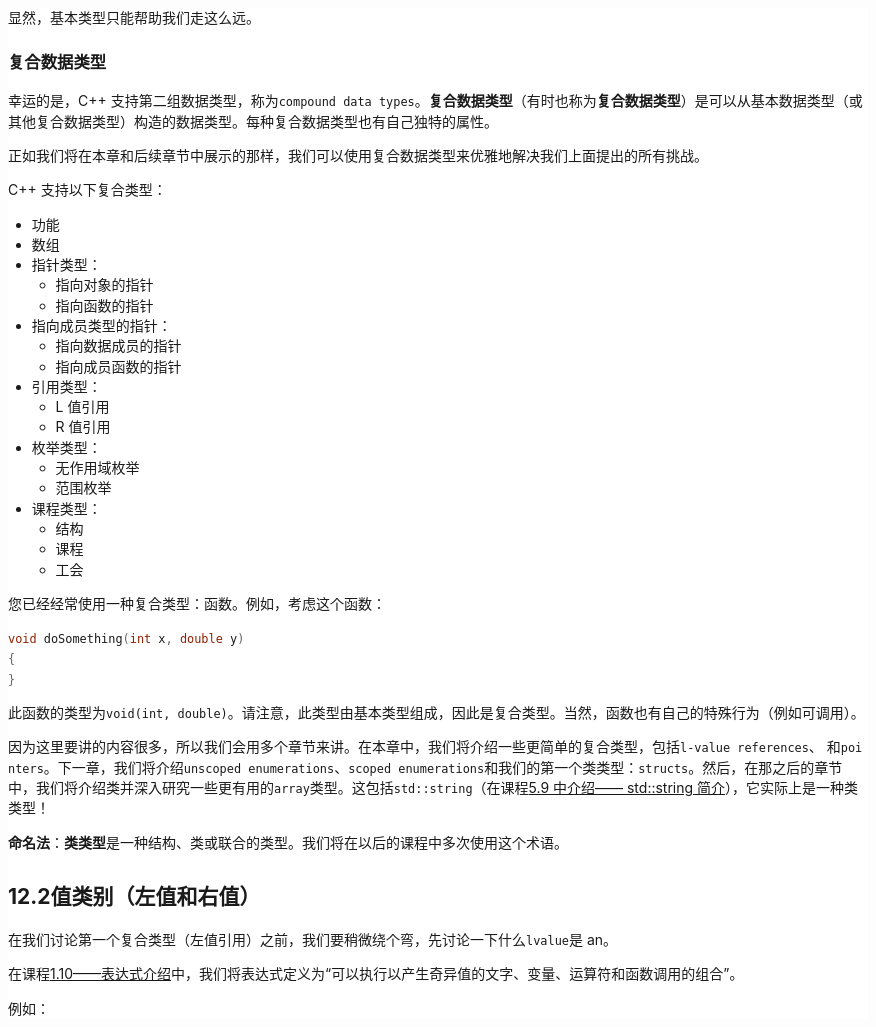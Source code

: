 显然，基本类型只能帮助我们走这么远。

### **复合数据类型**

幸运的是，C++ 支持第二组数据类型，称为`compound data types`。**复合数据类型**（有时也称为**复合数据类型**）是可以从基本数据类型（或其他复合数据类型）构造的数据类型。每种复合数据类型也有自己独特的属性。

正如我们将在本章和后续章节中展示的那样，我们可以使用复合数据类型来优雅地解决我们上面提出的所有挑战。

C++ 支持以下复合类型：

- 功能
- 数组
- 指针类型：
  - 指向对象的指针
  - 指向函数的指针
- 指向成员类型的指针：
  - 指向数据成员的指针
  - 指向成员函数的指针
- 引用类型：
  - L 值引用
  - R 值引用
- 枚举类型：
  - 无作用域枚举
  - 范围枚举
- 课程类型：
  - 结构
  - 课程
  - 工会

您已经经常使用一种复合类型：函数。例如，考虑这个函数：

```c++
void doSomething(int x, double y)
{
}
```

此函数的类型为`void(int, double)`。请注意，此类型由基本类型组成，因此是复合类型。当然，函数也有自己的特殊行为（例如可调用）。

因为这里要讲的内容很多，所以我们会用多个章节来讲。在本章中，我们将介绍一些更简单的复合类型，包括`l-value references`、 和`pointers`。下一章，我们将介绍`unscoped enumerations`、`scoped enumerations`和我们的第一个类类型：`structs`。然后，在那之后的章节中，我们将介绍类并深入研究一些更有用的`array`类型。这包括`std::string`（在课程[5.9 中介绍—— std::string 简介](https://www.learncpp.com/cpp-tutorial/introduction-to-stdstring/)），它实际上是一种类类型！

**命名法**：**类类型**是一种结构、类或联合的类型。我们将在以后的课程中多次使用这个术语。

## 12.2值类别（左值和右值）

在我们讨论第一个复合类型（左值引用）之前，我们要稍微绕个弯，先讨论一下什么`lvalue`是 an。

在课程[1.10——表达式介绍](https://www.learncpp.com/cpp-tutorial/introduction-to-expressions/)中，我们将表达式定义为“可以执行以产生奇异值的文字、变量、运算符和函数调用的组合”。

例如：
